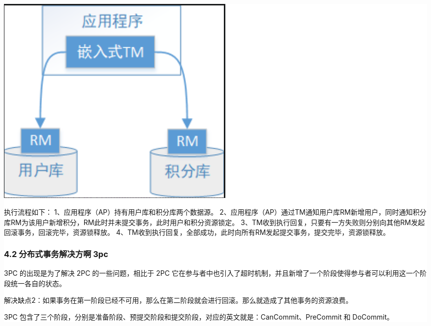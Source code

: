![](./图片/xa方案.png)

执行流程如下：
1、应用程序（AP）持有用户库和积分库两个数据源。
2、应用程序（AP）通过TM通知用户库RM新增用户，同时通知积分库RM为该用户新增积分，RM此时并未提交事务，此时用户和积分资源锁定。
3、TM收到执行回复，只要有一方失败则分别向其他RM发起回滚事务，回滚完毕，资源锁释放。
4、TM收到执行回复，全部成功，此时向所有RM发起提交事务，提交完毕，资源锁释放。


### 4.2 分布式事务解决方啊 3pc

3PC 的出现是为了解决 2PC 的一些问题，相比于 2PC 它在参与者中也引入了超时机制，并且新增了一个阶段使得参与者可以利用这一个阶段统一各自的状态。

解决缺点2：如果事务在第一阶段已经不可用，那么在第二阶段就会进行回滚。那么就造成了其他事务的资源浪费。

3PC 包含了三个阶段，分别是准备阶段、预提交阶段和提交阶段，对应的英文就是：CanCommit、PreCommit 和 DoCommit。
